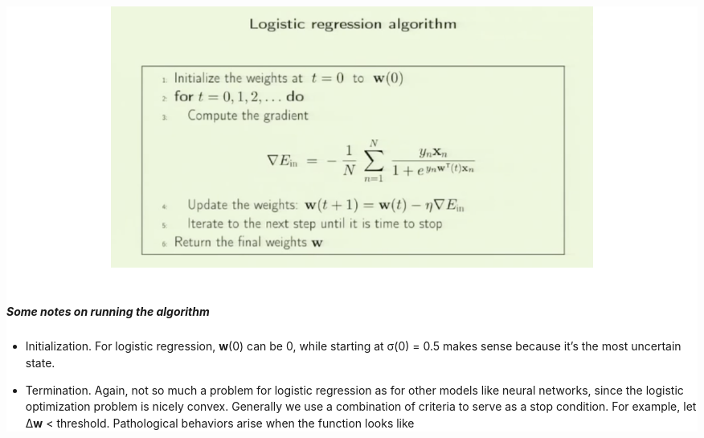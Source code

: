 <center><img src="/assets/images/logreg/caltech3.png" alt="Drawing" style="width: 600px;"></center>
<br>

##### Some notes on running the algorithm

- Initialization. For logistic regression, **w**(0) can be 0, while starting at σ(0) = 0.5 
makes sense because it’s the most uncertain state.

- Termination. Again, not so much a problem for logistic regression as for other models like neural 
networks, since the logistic optimization problem is nicely convex. Generally we use a combination 
of criteria to serve as a stop condition. For example, 
let Δ**w** < threshold. Pathological behaviors arise when the function looks like
